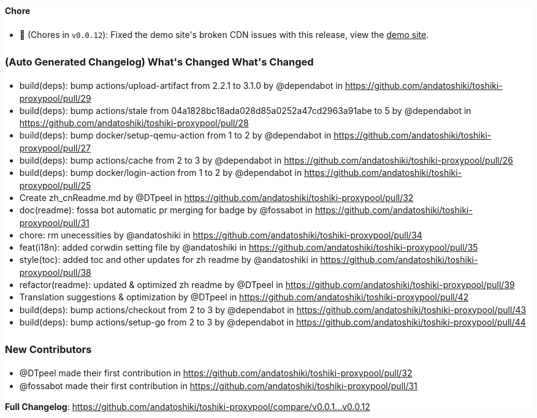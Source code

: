  #### Chore

 - 📝 (Chores in `v0.0.12`): Fixed the demo site's broken CDN issues with this release, view the [demo site](https://proxypool.toshiki.top).

### (Auto Generated Changelog) What's Changed What's Changed
* build(deps): bump actions/upload-artifact from 2.2.1 to 3.1.0 by @dependabot in https://github.com/andatoshiki/toshiki-proxypool/pull/29
* build(deps): bump actions/stale from 04a1828bc18ada028d85a0252a47cd2963a91abe to 5 by @dependabot in https://github.com/andatoshiki/toshiki-proxypool/pull/28
* build(deps): bump docker/setup-qemu-action from 1 to 2 by @dependabot in https://github.com/andatoshiki/toshiki-proxypool/pull/27
* build(deps): bump actions/cache from 2 to 3 by @dependabot in https://github.com/andatoshiki/toshiki-proxypool/pull/26
* build(deps): bump docker/login-action from 1 to 2 by @dependabot in https://github.com/andatoshiki/toshiki-proxypool/pull/25
* Create zh_cnReadme.md by @DTpeel in https://github.com/andatoshiki/toshiki-proxypool/pull/32
* doc(readme): fossa bot automatic pr merging for badge by @fossabot in https://github.com/andatoshiki/toshiki-proxypool/pull/31
* chore: rm unecessities by @andatoshiki in https://github.com/andatoshiki/toshiki-proxypool/pull/34
* feat(i18n): added corwdin setting file by @andatoshiki in https://github.com/andatoshiki/toshiki-proxypool/pull/35
* style(toc): added toc and other updates for zh readme by @andatoshiki in https://github.com/andatoshiki/toshiki-proxypool/pull/38
* refactor(readme): updated & optimized zh readme by @DTpeel in https://github.com/andatoshiki/toshiki-proxypool/pull/39
* Translation suggestions & optimization by @DTpeel in https://github.com/andatoshiki/toshiki-proxypool/pull/42
* build(deps): bump actions/checkout from 2 to 3 by @dependabot in https://github.com/andatoshiki/toshiki-proxypool/pull/43
* build(deps): bump actions/setup-go from 2 to 3 by @dependabot in https://github.com/andatoshiki/toshiki-proxypool/pull/44

### New Contributors
* @DTpeel made their first contribution in https://github.com/andatoshiki/toshiki-proxypool/pull/32
* @fossabot made their first contribution in https://github.com/andatoshiki/toshiki-proxypool/pull/31

**Full Changelog**: https://github.com/andatoshiki/toshiki-proxypool/compare/v0.0.1...v0.0.12
